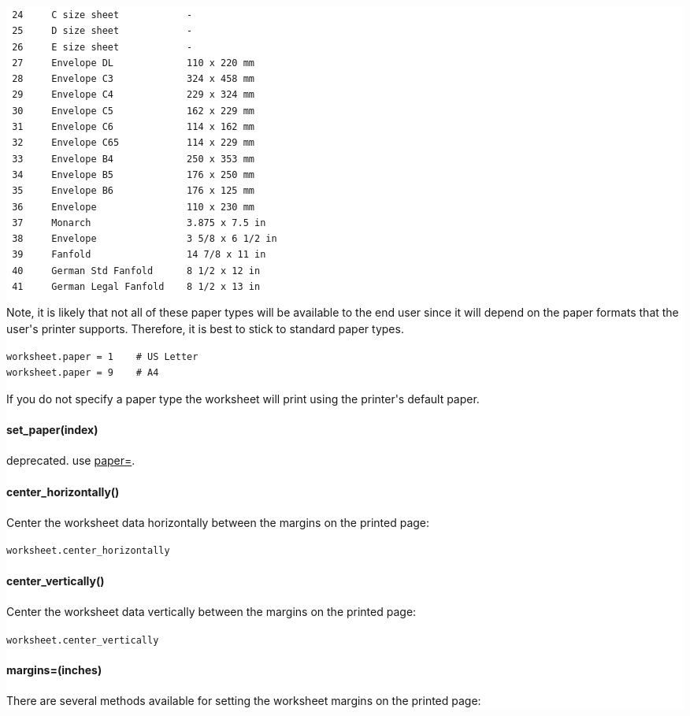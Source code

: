      24     C size sheet            -
     25     D size sheet            -
     26     E size sheet            -
     27     Envelope DL             110 x 220 mm
     28     Envelope C3             324 x 458 mm
     29     Envelope C4             229 x 324 mm
     30     Envelope C5             162 x 229 mm
     31     Envelope C6             114 x 162 mm
     32     Envelope C65            114 x 229 mm
     33     Envelope B4             250 x 353 mm
     34     Envelope B5             176 x 250 mm
     35     Envelope B6             176 x 125 mm
     36     Envelope                110 x 230 mm
     37     Monarch                 3.875 x 7.5 in
     38     Envelope                3 5/8 x 6 1/2 in
     39     Fanfold                 14 7/8 x 11 in
     40     German Std Fanfold      8 1/2 x 12 in
     41     German Legal Fanfold    8 1/2 x 13 in

Note, it is likely that not all of these paper types will be available to the
end user since it will depend on the paper formats that the user's printer
supports. Therefore, it is best to stick to standard paper types.

    worksheet.paper = 1    # US Letter
    worksheet.paper = 9    # A4

If you do not specify a paper type the worksheet will print using the printer's
default paper.

#### <a name="set_paper" class="anchor" href="#set_paper"><span class="octicon octicon-link" /></a>set_paper(index)

deprecated. use [paper=](#paper=).

#### <a name="center_horizontally" class="anchor" href="#center_horizontally"><span class="octicon octicon-link" /></a>center_horizontally()

Center the worksheet data horizontally between the margins on the printed page:

    worksheet.center_horizontally

#### <a name="center_vertically" class="anchor" href="#center_vertically"><span class="octicon octicon-link" /></a>center_vertically()

Center the worksheet data vertically between the margins on the printed page:

    worksheet.center_vertically

#### <a name="margins=" class="anchor" href="#margins="><span class="octicon octicon-link" /></a>margins=(inches)

There are several methods available for setting the worksheet margins on the
printed page:
